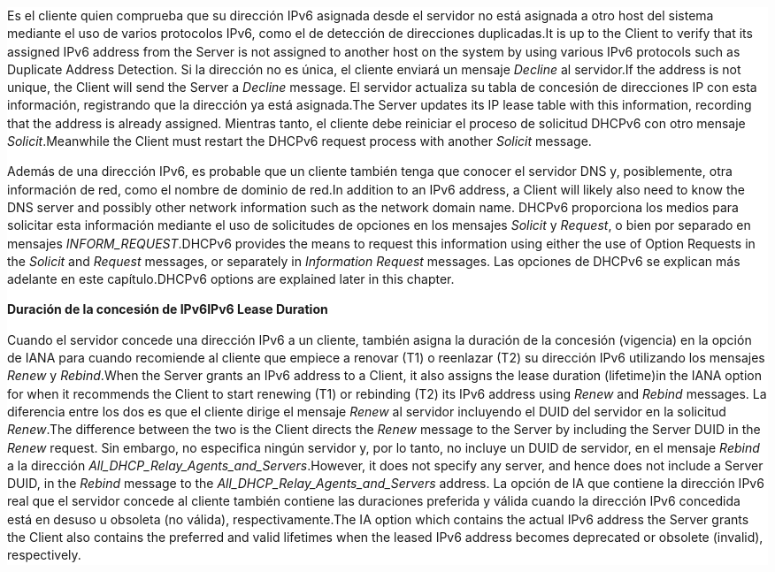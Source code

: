 <span data-ttu-id="2fc1a-171">Es el cliente quien comprueba que su dirección IPv6 asignada desde el servidor no está asignada a otro host del sistema mediante el uso de varios protocolos IPv6, como el de detección de direcciones duplicadas.</span><span class="sxs-lookup"><span data-stu-id="2fc1a-171">It is up to the Client to verify that its assigned IPv6 address from the Server is not assigned to another host on the system by using various IPv6 protocols such as Duplicate Address Detection.</span></span> <span data-ttu-id="2fc1a-172">Si la dirección no es única, el cliente enviará un mensaje *Decline* al servidor.</span><span class="sxs-lookup"><span data-stu-id="2fc1a-172">If the address is not unique, the Client will send the Server a *Decline* message.</span></span> <span data-ttu-id="2fc1a-173">El servidor actualiza su tabla de concesión de direcciones IP con esta información, registrando que la dirección ya está asignada.</span><span class="sxs-lookup"><span data-stu-id="2fc1a-173">The Server updates its IP lease table with this information, recording that the address is already assigned.</span></span> <span data-ttu-id="2fc1a-174">Mientras tanto, el cliente debe reiniciar el proceso de solicitud DHCPv6 con otro mensaje *Solicit*.</span><span class="sxs-lookup"><span data-stu-id="2fc1a-174">Meanwhile the Client must restart the DHCPv6 request process with another *Solicit* message.</span></span>

<span data-ttu-id="2fc1a-175">Además de una dirección IPv6, es probable que un cliente también tenga que conocer el servidor DNS y, posiblemente, otra información de red, como el nombre de dominio de red.</span><span class="sxs-lookup"><span data-stu-id="2fc1a-175">In addition to an IPv6 address, a Client will likely also need to know the DNS server and possibly other network information such as the network domain name.</span></span> <span data-ttu-id="2fc1a-176">DHCPv6 proporciona los medios para solicitar esta información mediante el uso de solicitudes de opciones en los mensajes *Solicit* y *Request*, o bien por separado en mensajes *INFORM_REQUEST*.</span><span class="sxs-lookup"><span data-stu-id="2fc1a-176">DHCPv6 provides the means to request this information using either the use of Option Requests in the *Solicit* and *Request* messages, or separately in *Information Request* messages.</span></span> <span data-ttu-id="2fc1a-177">Las opciones de DHCPv6 se explican más adelante en este capítulo.</span><span class="sxs-lookup"><span data-stu-id="2fc1a-177">DHCPv6 options are explained later in this chapter.</span></span>

<span data-ttu-id="2fc1a-178">**Duración de la concesión de IPv6**</span><span class="sxs-lookup"><span data-stu-id="2fc1a-178">**IPv6 Lease Duration**</span></span>

<span data-ttu-id="2fc1a-179">Cuando el servidor concede una dirección IPv6 a un cliente, también asigna la duración de la concesión (vigencia) en la opción de IANA para cuando recomiende al cliente que empiece a renovar (T1) o reenlazar (T2) su dirección IPv6 utilizando los mensajes *Renew* y *Rebind*.</span><span class="sxs-lookup"><span data-stu-id="2fc1a-179">When the Server grants an IPv6 address to a Client, it also assigns the lease duration (lifetime)in the IANA option for when it recommends the Client to start renewing (T1) or rebinding (T2) its IPv6 address using *Renew* and *Rebind* messages.</span></span> <span data-ttu-id="2fc1a-180">La diferencia entre los dos es que el cliente dirige el mensaje *Renew* al servidor incluyendo el DUID del servidor en la solicitud *Renew*.</span><span class="sxs-lookup"><span data-stu-id="2fc1a-180">The difference between the two is the Client directs the *Renew* message to the Server by including the Server DUID in the *Renew* request.</span></span> <span data-ttu-id="2fc1a-181">Sin embargo, no especifica ningún servidor y, por lo tanto, no incluye un DUID de servidor, en el mensaje *Rebind* a la dirección *All_DHCP_Relay_Agents_and_Servers*.</span><span class="sxs-lookup"><span data-stu-id="2fc1a-181">However, it does not specify any server, and hence does not include a Server DUID, in the *Rebind* message to the *All_DHCP_Relay_Agents_and_Servers* address.</span></span> <span data-ttu-id="2fc1a-182">La opción de IA que contiene la dirección IPv6 real que el servidor concede al cliente también contiene las duraciones preferida y válida cuando la dirección IPv6 concedida está en desuso u obsoleta (no válida), respectivamente.</span><span class="sxs-lookup"><span data-stu-id="2fc1a-182">The IA option which contains the actual IPv6 address the Server grants the Client also contains the preferred and valid lifetimes when the leased IPv6 address becomes deprecated or obsolete (invalid), respectively.</span></span>
